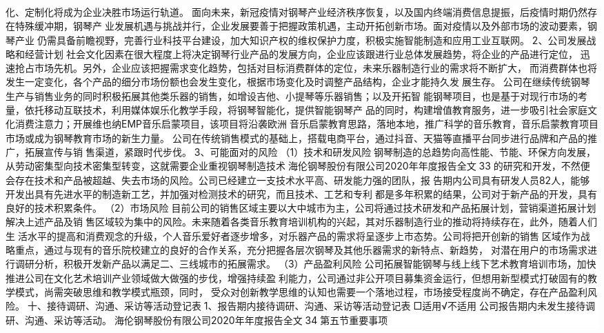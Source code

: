 化、定制化将成为企业决胜市场运行轨道。
面向未来，新冠疫情对钢琴产业经济秩序恢复，以及国内终端消费信息提振，后疫情时期仍然存在特殊缓冲期，钢琴产
业发展机遇与挑战并行，企业发展要善于把握政策机遇，主动开拓创新市场。面对疫情以及外部市场的波动要素，钢琴产业
仍需具备前瞻视野，完善行业科技平台建设，加大知识产权的维权保护力度，积极实施智能制造和应用工业互联网。
2、公司发展战略和经营计划
社会文化因素在很大程度上将决定钢琴行业产品的发展方向，企业应该跟进行业总体发展趋势，将企业的产品进行定位，
迅速抢占市场先机。另外，企业应该把握需求变化趋势，包括对目标消费群体的定位，未来乐器制造行业的需求将不断扩大，
而消费群体也将发生一定变化，各个产品的细分市场份额也会发生变化，根据市场变化及时调整产品结构，企业才能持久发
展生存。
公司在继续传统钢琴生产与销售业务的同时积极拓展其他类乐器的销售，如增设吉他、小提琴等乐器销售；以及开拓智
能钢琴项目，也是基于对现行市场的考量，依托移动互联技术，利用媒体娱乐化教学手段，将钢琴智能化，提供智能钢琴产
品的同时，构建增值教育服务，进一步吸引社会家庭文化消费注意力；开展维也纳EMP音乐启蒙项目，该项目将沿袭欧洲
音乐启蒙教育思路，落地本地，推广科学的音乐教育，音乐启蒙教育项目市场或成为钢琴教育市场的新生力量。
公司在传统销售模式的基础上，搭载电商平台，通过抖音、天猫等直播平台同步进行品牌和产品的推广，拓展宣传与销
售渠道，紧跟时代步伐。
3、可能面对的风险
（1）技术和研发风险
钢琴制造的总趋势向高性能、节能、环保方向发展，从劳动密集型向技术密集型转变，这就需要企业重视钢琴制造技术
海伦钢琴股份有限公司2020年年度报告全文
33
的研究和开发，不然便会存在技术和产品被超越、失去市场的风险。公司已经建立一支技术水平高、研发能力强的团队，报
告期内公司具有研发人员82人，能够开发出具有先进水平的制造新工艺，并加强对检测技术的研究，而且技术、工艺和专利
都是多年积累的结果，公司对于新产品的开发，具有良好的技术积累条件。
（2）市场风险
目前公司的销售区域主要以大中城市为主，公司将通过技术研发和产品拓展计划，营销渠道拓展计划解决上述产品及销
售区域较为集中的风险。未来随着各类音乐教育培训机构的兴起，其对乐器制造行业的推动将持续存在，此外，随着人们生
活水平的提高和消费观念的升级，个人音乐爱好者逐步增多，对乐器产品的需求将呈逐步上市态势。公司将把开创新的销售
区域作为战略重点，通过与现有的音乐院校建立的良好的合作关系，充分把握各层次钢琴及其他乐器需求的新特点、新趋势，
对潜在用户的市场需求进行调研分析，积极开发新产品以满足二、三线城市的拓展需求。
（3）产品盈利风险
公司拓展智能钢琴与线上线下艺术教育培训市场，加快推进公司在文化艺术培训产业领域做大做强的步伐，增强持续盈
利能力，公司通过非公开项目募集资金运行，但想用新型模式打破固有的教学模式，尚需突破思维和教学模式瓶颈，同时，
受众对创新教学思维的认知也需要一个落地过程，市场接受程度尚不确定，存在产品盈利风险。
十、接待调研、沟通、采访等活动登记表
1、报告期内接待调研、沟通、采访等活动登记表
□适用√不适用
公司报告期内未发生接待调研、沟通、采访等活动。
海伦钢琴股份有限公司2020年年度报告全文
34
第五节重要事项